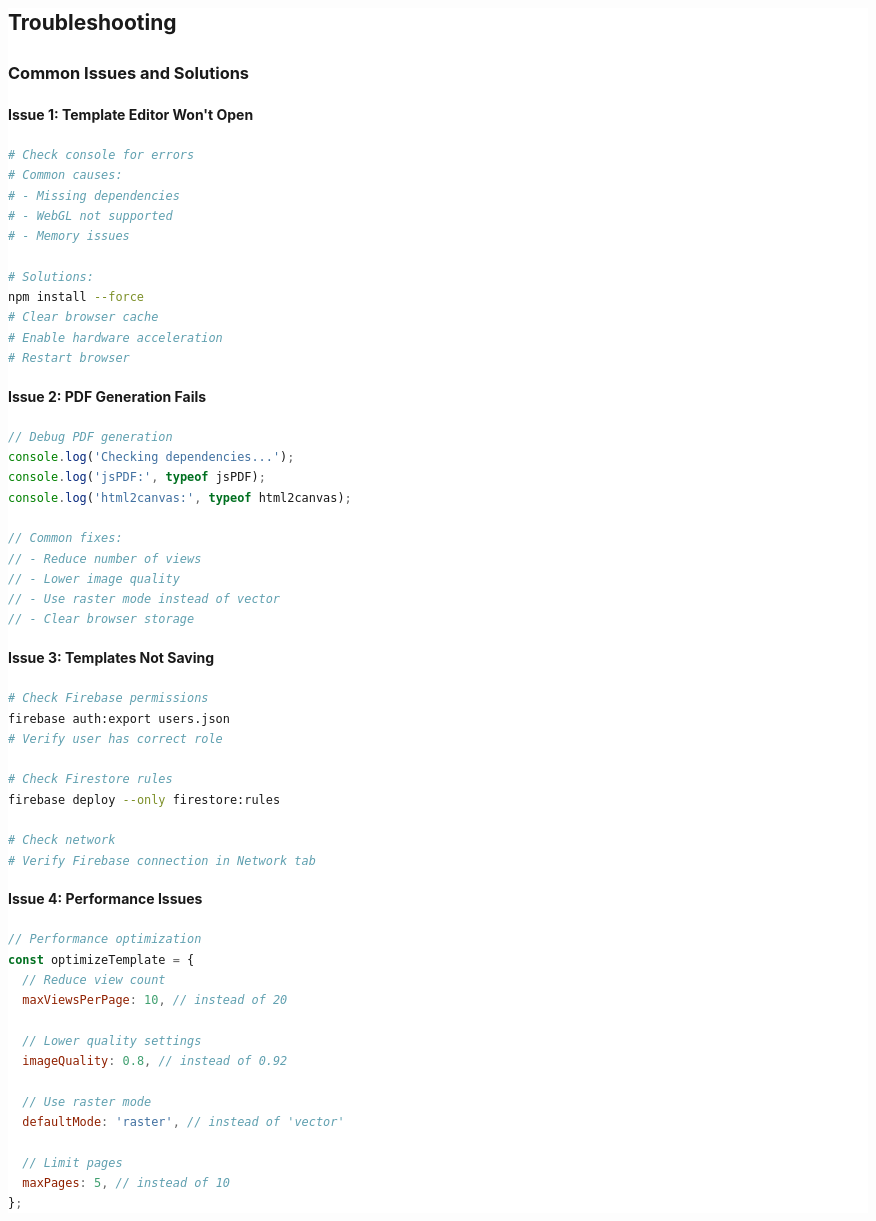 ## Troubleshooting

### Common Issues and Solutions

#### Issue 1: Template Editor Won't Open
```bash
# Check console for errors
# Common causes:
# - Missing dependencies
# - WebGL not supported
# - Memory issues

# Solutions:
npm install --force
# Clear browser cache
# Enable hardware acceleration
# Restart browser
```

#### Issue 2: PDF Generation Fails
```javascript
// Debug PDF generation
console.log('Checking dependencies...');
console.log('jsPDF:', typeof jsPDF);
console.log('html2canvas:', typeof html2canvas);

// Common fixes:
// - Reduce number of views
// - Lower image quality
// - Use raster mode instead of vector
// - Clear browser storage
```

#### Issue 3: Templates Not Saving
```bash
# Check Firebase permissions
firebase auth:export users.json
# Verify user has correct role

# Check Firestore rules
firebase deploy --only firestore:rules

# Check network
# Verify Firebase connection in Network tab
```

#### Issue 4: Performance Issues
```javascript
// Performance optimization
const optimizeTemplate = {
  // Reduce view count
  maxViewsPerPage: 10, // instead of 20
  
  // Lower quality settings
  imageQuality: 0.8, // instead of 0.92
  
  // Use raster mode
  defaultMode: 'raster', // instead of 'vector'
  
  // Limit pages
  maxPages: 5, // instead of 10
};
```
